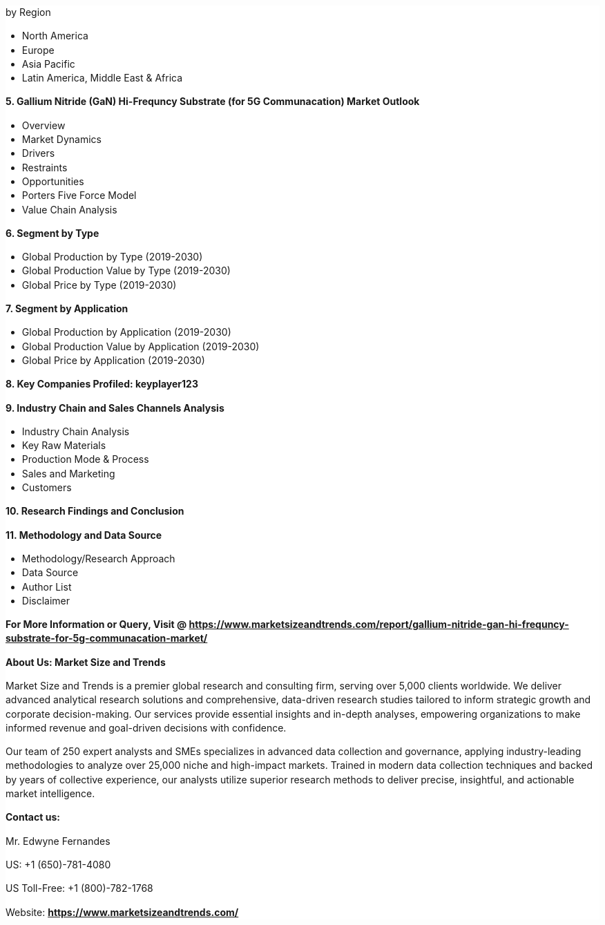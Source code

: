 by Region</strong></p><ul><li>North America</li><li>Europe</li><li>Asia Pacific</li><li>Latin America, Middle East &amp; Africa</li></ul><p><strong>5. Gallium Nitride (GaN) Hi-Frequncy Substrate (for 5G Communacation) Market Outlook</strong></p><ul><li>Overview</li><li>Market Dynamics</li><li>Drivers</li><li>Restraints</li><li>Opportunities</li><li>Porters Five Force Model</li><li>Value Chain Analysis&nbsp;</li></ul><p><strong>6. Segment by Type</strong></p><ul><li>Global Production by Type (2019-2030)</li><li>Global Production Value by Type (2019-2030)</li><li>Global Price by Type (2019-2030)</li></ul><p><strong>7. Segment by Application</strong></p><ul><li>Global Production by Application (2019-2030)</li><li>Global Production Value by Application (2019-2030)</li><li>Global Price by Application (2019-2030)</li></ul><p><strong>8. Key Companies Profiled: keyplayer123</strong></p><p><strong>9. Industry Chain and Sales Channels Analysis</strong></p><ul><li>Industry Chain Analysis</li><li>Key Raw Materials</li><li>Production Mode &amp; Process</li><li>Sales and Marketing</li><li>Customers</li></ul><p><strong>10. Research Findings and Conclusion</strong></p><p><strong>11. Methodology and Data Source</strong></p><ul><li>Methodology/Research Approach</li><li>Data Source</li><li>Author List</li><li>Disclaimer</li></ul></p><p><strong>For More Information or Query, Visit @ <a href="https://www.marketsizeandtrends.com/report/gallium-nitride-gan-hi-frequncy-substrate-for-5g-communacation-market/">https://www.marketsizeandtrends.com/report/gallium-nitride-gan-hi-frequncy-substrate-for-5g-communacation-market/</a></strong></p><p><strong>About Us: Market Size and Trends</strong></p><p>Market Size and Trends is a premier global research and consulting firm, serving over 5,000 clients worldwide. We deliver advanced analytical research solutions and comprehensive, data-driven research studies tailored to inform strategic growth and corporate decision-making. Our services provide essential insights and in-depth analyses, empowering organizations to make informed revenue and goal-driven decisions with confidence.</p><p>Our team of 250 expert analysts and SMEs specializes in advanced data collection and governance, applying industry-leading methodologies to analyze over 25,000 niche and high-impact markets. Trained in modern data collection techniques and backed by years of collective experience, our analysts utilize superior research methods to deliver precise, insightful, and actionable market intelligence.</p><p><strong>Contact us:</strong></p><p>Mr. Edwyne Fernandes</p><p>US: +1 (650)-781-4080</p><p>US Toll-Free: +1 (800)-782-1768</p><p>Website: <strong><a href="https://www.marketsizeandtrends.com/">https://www.marketsizeandtrends.com/</a></strong></p>
